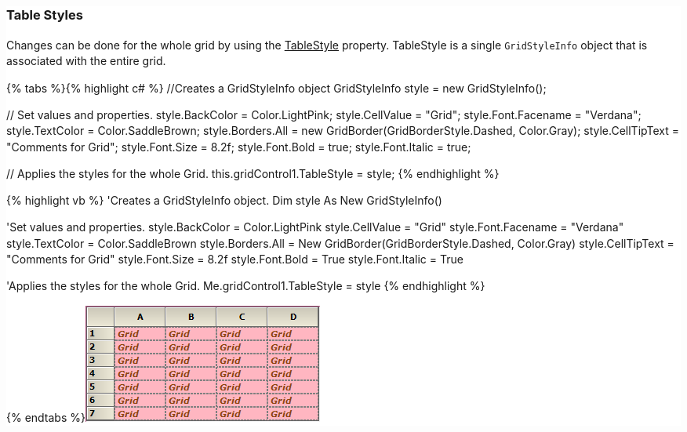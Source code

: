 ### Table Styles

Changes can be done for the whole grid by using the [TableStyle](https://help.syncfusion.com/cr/windowsforms/Syncfusion.Windows.Forms.Grid.GridModel.html#Syncfusion_Windows_Forms_Grid_GridModel_TableStyle) property. TableStyle is a single `GridStyleInfo` object that is associated with the entire grid. 

{% tabs %}{% highlight c# %}
//Creates a GridStyleInfo object
GridStyleInfo style = new GridStyleInfo();

// Set values and properties.
style.BackColor = Color.LightPink;
style.CellValue = "Grid";
style.Font.Facename = "Verdana";
style.TextColor = Color.SaddleBrown;
style.Borders.All = new GridBorder(GridBorderStyle.Dashed, Color.Gray);
style.CellTipText = "Comments for Grid";
style.Font.Size = 8.2f;
style.Font.Bold = true;
style.Font.Italic = true;

// Applies the styles for the whole Grid.
this.gridControl1.TableStyle = style;
{% endhighlight %}

{% highlight vb %}
'Creates a GridStyleInfo object.
Dim style As New GridStyleInfo()

'Set values and properties.
style.BackColor = Color.LightPink
style.CellValue = "Grid"
style.Font.Facename = "Verdana"
style.TextColor = Color.SaddleBrown
style.Borders.All = New GridBorder(GridBorderStyle.Dashed, Color.Gray)
style.CellTipText = "Comments for Grid"
style.Font.Size = 8.2f
style.Font.Bold = True
style.Font.Italic = True

'Applies the styles for the whole Grid.
Me.gridControl1.TableStyle = style
{% endhighlight %}

{% endtabs %}![Table Styles in Cell Style Architecture for WinForms Grid](CellStyles_images/CellStyles_img19.png)

